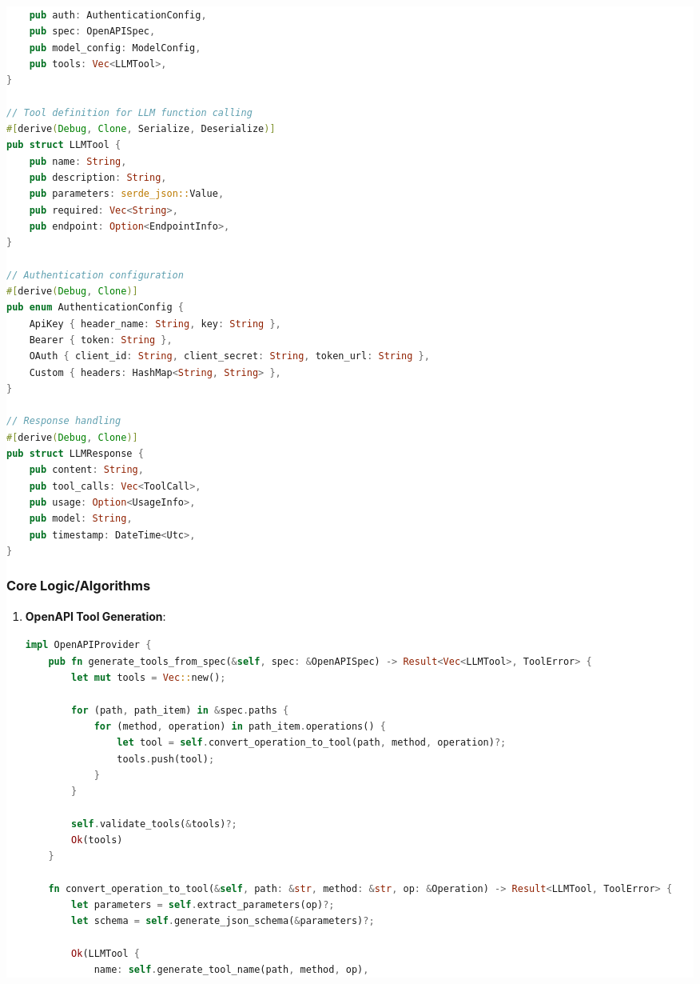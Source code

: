 ```rust
    pub auth: AuthenticationConfig,
    pub spec: OpenAPISpec,
    pub model_config: ModelConfig,
    pub tools: Vec<LLMTool>,
}

// Tool definition for LLM function calling
#[derive(Debug, Clone, Serialize, Deserialize)]
pub struct LLMTool {
    pub name: String,
    pub description: String,
    pub parameters: serde_json::Value,
    pub required: Vec<String>,
    pub endpoint: Option<EndpointInfo>,
}

// Authentication configuration
#[derive(Debug, Clone)]
pub enum AuthenticationConfig {
    ApiKey { header_name: String, key: String },
    Bearer { token: String },
    OAuth { client_id: String, client_secret: String, token_url: String },
    Custom { headers: HashMap<String, String> },
}

// Response handling
#[derive(Debug, Clone)]
pub struct LLMResponse {
    pub content: String,
    pub tool_calls: Vec<ToolCall>,
    pub usage: Option<UsageInfo>,
    pub model: String,
    pub timestamp: DateTime<Utc>,
}
```

### Core Logic/Algorithms

1. **OpenAPI Tool Generation**:
   ```rust
   impl OpenAPIProvider {
       pub fn generate_tools_from_spec(&self, spec: &OpenAPISpec) -> Result<Vec<LLMTool>, ToolError> {
           let mut tools = Vec::new();
           
           for (path, path_item) in &spec.paths {
               for (method, operation) in path_item.operations() {
                   let tool = self.convert_operation_to_tool(path, method, operation)?;
                   tools.push(tool);
               }
           }
           
           self.validate_tools(&tools)?;
           Ok(tools)
       }
       
       fn convert_operation_to_tool(&self, path: &str, method: &str, op: &Operation) -> Result<LLMTool, ToolError> {
           let parameters = self.extract_parameters(op)?;
           let schema = self.generate_json_schema(&parameters)?;
           
           Ok(LLMTool {
               name: self.generate_tool_name(path, method, op),
   ```